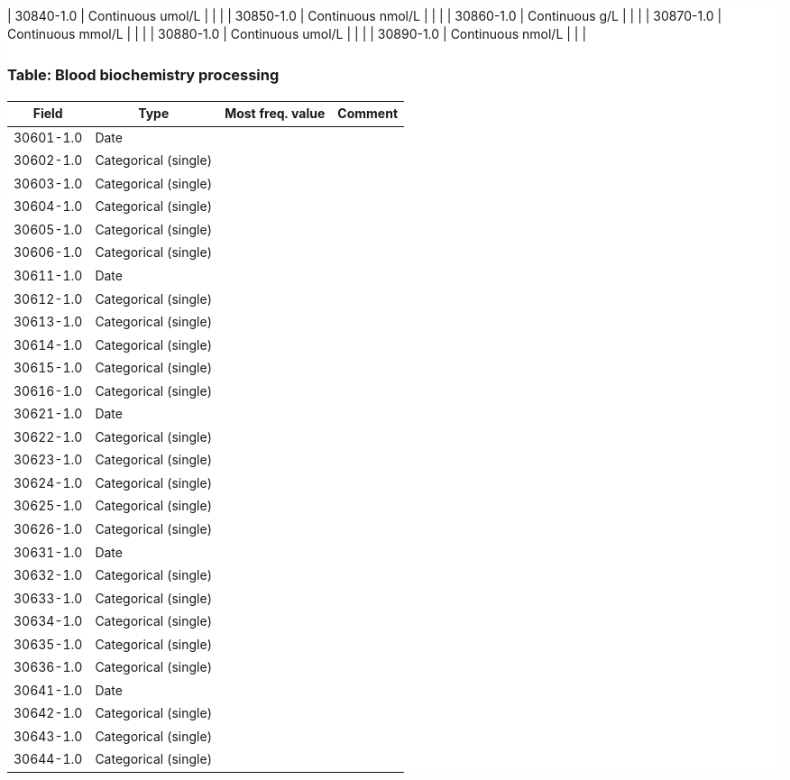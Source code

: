 | 30840-1.0 | Continuous umol/L |  |  |
| 30850-1.0 | Continuous nmol/L |  |  |
| 30860-1.0 | Continuous g/L |  |  |
| 30870-1.0 | Continuous mmol/L |  |  |
| 30880-1.0 | Continuous umol/L |  |  |
| 30890-1.0 | Continuous nmol/L |  |  |

### Table: Blood biochemistry processing

| Field | Type | Most freq. value | Comment |
| --- | --- | --- | --- |
| 30601-1.0 | Date  |  |  |
| 30602-1.0 | Categorical (single)  |  |  |
| 30603-1.0 | Categorical (single)  |  |  |
| 30604-1.0 | Categorical (single)  |  |  |
| 30605-1.0 | Categorical (single)  |  |  |
| 30606-1.0 | Categorical (single)  |  |  |
| 30611-1.0 | Date  |  |  |
| 30612-1.0 | Categorical (single)  |  |  |
| 30613-1.0 | Categorical (single)  |  |  |
| 30614-1.0 | Categorical (single)  |  |  |
| 30615-1.0 | Categorical (single)  |  |  |
| 30616-1.0 | Categorical (single)  |  |  |
| 30621-1.0 | Date  |  |  |
| 30622-1.0 | Categorical (single)  |  |  |
| 30623-1.0 | Categorical (single)  |  |  |
| 30624-1.0 | Categorical (single)  |  |  |
| 30625-1.0 | Categorical (single)  |  |  |
| 30626-1.0 | Categorical (single)  |  |  |
| 30631-1.0 | Date  |  |  |
| 30632-1.0 | Categorical (single)  |  |  |
| 30633-1.0 | Categorical (single)  |  |  |
| 30634-1.0 | Categorical (single)  |  |  |
| 30635-1.0 | Categorical (single)  |  |  |
| 30636-1.0 | Categorical (single)  |  |  |
| 30641-1.0 | Date  |  |  |
| 30642-1.0 | Categorical (single)  |  |  |
| 30643-1.0 | Categorical (single)  |  |  |
| 30644-1.0 | Categorical (single)  |  |  |